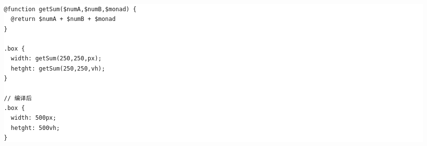 ```
@function getSum($numA,$numB,$monad) {
  @return $numA + $numB + $monad
}

.box {
  width: getSum(250,250,px);
  hetght: getSum(250,250,vh);
}

// 编译后
.box {
  width: 500px;
  hetght: 500vh;
}
```
